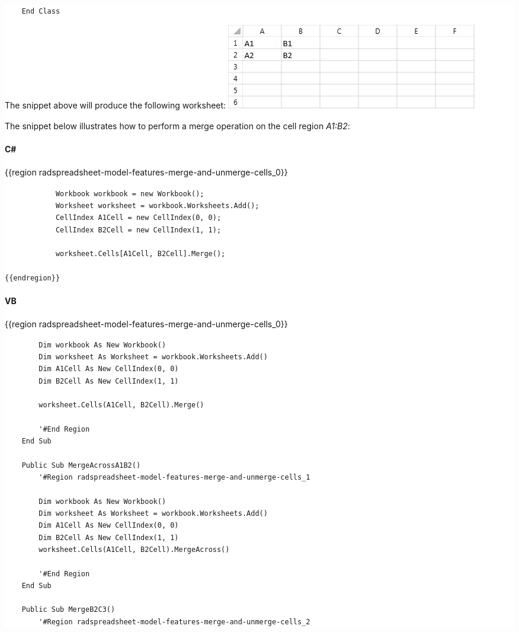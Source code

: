 	    End Class



The snippet above will produce the following worksheet:
        ![Rad Spreadsheet Features Merge and Unmerge Cells 01](images/RadSpreadsheet_Features_Merge_and_Unmerge_Cells_01.png)

The snippet below illustrates how to perform a merge operation on the cell region *A1:B2*:
        

#### __C#__

{{region radspreadsheet-model-features-merge-and-unmerge-cells_0}}
	
	            Workbook workbook = new Workbook();
	            Worksheet worksheet = workbook.Worksheets.Add();
	            CellIndex A1Cell = new CellIndex(0, 0);
	            CellIndex B2Cell = new CellIndex(1, 1);
	
	            worksheet.Cells[A1Cell, B2Cell].Merge();
	
	{{endregion}}



#### __VB__

{{region radspreadsheet-model-features-merge-and-unmerge-cells_0}}
	
	        Dim workbook As New Workbook()
	        Dim worksheet As Worksheet = workbook.Worksheets.Add()
	        Dim A1Cell As New CellIndex(0, 0)
	        Dim B2Cell As New CellIndex(1, 1)
	
	        worksheet.Cells(A1Cell, B2Cell).Merge()
	
	        '#End Region
	    End Sub
	
	    Public Sub MergeAcrossA1B2()
	        '#Region radspreadsheet-model-features-merge-and-unmerge-cells_1
	
	        Dim workbook As New Workbook()
	        Dim worksheet As Worksheet = workbook.Worksheets.Add()
	        Dim A1Cell As New CellIndex(0, 0)
	        Dim B2Cell As New CellIndex(1, 1)
	        worksheet.Cells(A1Cell, B2Cell).MergeAcross()
	
	        '#End Region
	    End Sub
	
	    Public Sub MergeB2C3()
	        '#Region radspreadsheet-model-features-merge-and-unmerge-cells_2
	